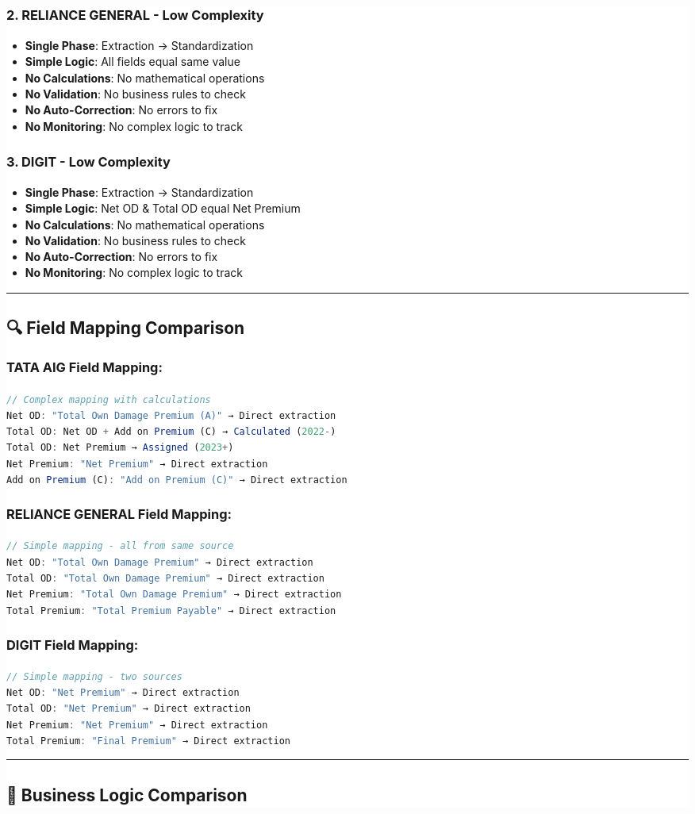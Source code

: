 ### **2. RELIANCE GENERAL - Low Complexity**
- **Single Phase**: Extraction → Standardization
- **Simple Logic**: All fields equal same value
- **No Calculations**: No mathematical operations
- **No Validation**: No business rules to check
- **No Auto-Correction**: No errors to fix
- **No Monitoring**: No complex logic to track

### **3. DIGIT - Low Complexity**
- **Single Phase**: Extraction → Standardization
- **Simple Logic**: Net OD & Total OD equal Net Premium
- **No Calculations**: No mathematical operations
- **No Validation**: No business rules to check
- **No Auto-Correction**: No errors to fix
- **No Monitoring**: No complex logic to track

---

## 🔍 **Field Mapping Comparison**

### **TATA AIG Field Mapping**:
```javascript
// Complex mapping with calculations
Net OD: "Total Own Damage Premium (A)" → Direct extraction
Total OD: Net OD + Add on Premium (C) → Calculated (2022-)
Total OD: Net Premium → Assigned (2023+)
Net Premium: "Net Premium" → Direct extraction
Add on Premium (C): "Add on Premium (C)" → Direct extraction
```

### **RELIANCE GENERAL Field Mapping**:
```javascript
// Simple mapping - all from same source
Net OD: "Total Own Damage Premium" → Direct extraction
Total OD: "Total Own Damage Premium" → Direct extraction
Net Premium: "Total Own Damage Premium" → Direct extraction
Total Premium: "Total Premium Payable" → Direct extraction
```

### **DIGIT Field Mapping**:
```javascript
// Simple mapping - two sources
Net OD: "Net Premium" → Direct extraction
Total OD: "Net Premium" → Direct extraction
Net Premium: "Net Premium" → Direct extraction
Total Premium: "Final Premium" → Direct extraction
```

---

## 🎯 **Business Logic Comparison**
